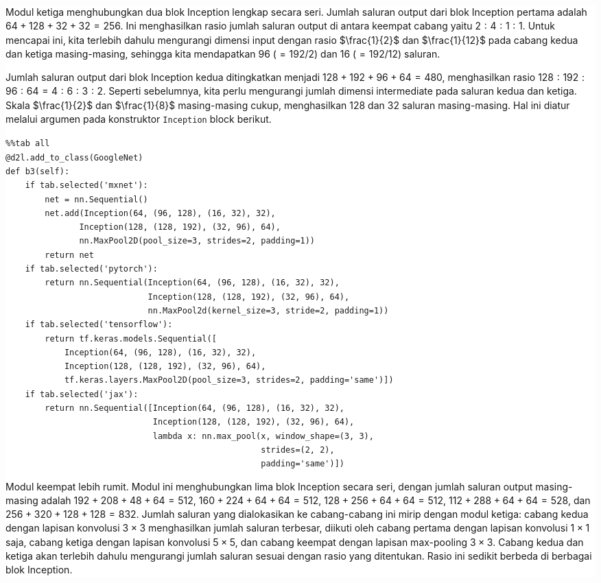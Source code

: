 Modul ketiga menghubungkan dua blok Inception lengkap secara seri.
Jumlah saluran output dari blok Inception pertama adalah
$64+128+32+32=256$. Ini menghasilkan rasio jumlah saluran output
di antara keempat cabang yaitu $2:4:1:1$. Untuk mencapai ini, kita terlebih dahulu mengurangi dimensi input
dengan rasio $\frac{1}{2}$ dan $\frac{1}{12}$ pada cabang kedua dan ketiga masing-masing,
sehingga kita mendapatkan 96 ($=192/2$) dan 16 ($=192/12$) saluran.

Jumlah saluran output dari blok Inception kedua
ditingkatkan menjadi $128+192+96+64=480$, menghasilkan rasio $128:192:96:64 = 4:6:3:2$. Seperti sebelumnya,
kita perlu mengurangi jumlah dimensi intermediate pada saluran kedua dan ketiga. Skala
$\frac{1}{2}$ dan $\frac{1}{8}$ masing-masing cukup, menghasilkan 128 dan 32 saluran
masing-masing. Hal ini diatur melalui argumen pada konstruktor `Inception` block berikut.


```{.python .input}
%%tab all
@d2l.add_to_class(GoogleNet)
def b3(self):
    if tab.selected('mxnet'):
        net = nn.Sequential()
        net.add(Inception(64, (96, 128), (16, 32), 32),
               Inception(128, (128, 192), (32, 96), 64),
               nn.MaxPool2D(pool_size=3, strides=2, padding=1))
        return net
    if tab.selected('pytorch'):
        return nn.Sequential(Inception(64, (96, 128), (16, 32), 32),
                             Inception(128, (128, 192), (32, 96), 64),
                             nn.MaxPool2d(kernel_size=3, stride=2, padding=1))
    if tab.selected('tensorflow'):
        return tf.keras.models.Sequential([
            Inception(64, (96, 128), (16, 32), 32),
            Inception(128, (128, 192), (32, 96), 64),
            tf.keras.layers.MaxPool2D(pool_size=3, strides=2, padding='same')])
    if tab.selected('jax'):
        return nn.Sequential([Inception(64, (96, 128), (16, 32), 32),
                              Inception(128, (128, 192), (32, 96), 64),
                              lambda x: nn.max_pool(x, window_shape=(3, 3),
                                                    strides=(2, 2),
                                                    padding='same')])
```

Modul keempat lebih rumit.
Modul ini menghubungkan lima blok Inception secara seri,
dengan jumlah saluran output masing-masing adalah $192+208+48+64=512$, $160+224+64+64=512$,
$128+256+64+64=512$, $112+288+64+64=528$,
dan $256+320+128+128=832$.
Jumlah saluran yang dialokasikan ke cabang-cabang ini mirip
dengan modul ketiga:
cabang kedua dengan lapisan konvolusi $3\times 3$
menghasilkan jumlah saluran terbesar,
diikuti oleh cabang pertama dengan lapisan konvolusi $1\times 1$ saja,
cabang ketiga dengan lapisan konvolusi $5\times 5$,
dan cabang keempat dengan lapisan max-pooling $3\times 3$.
Cabang kedua dan ketiga akan terlebih dahulu mengurangi
jumlah saluran sesuai dengan rasio yang ditentukan.
Rasio ini sedikit berbeda di berbagai blok Inception.
